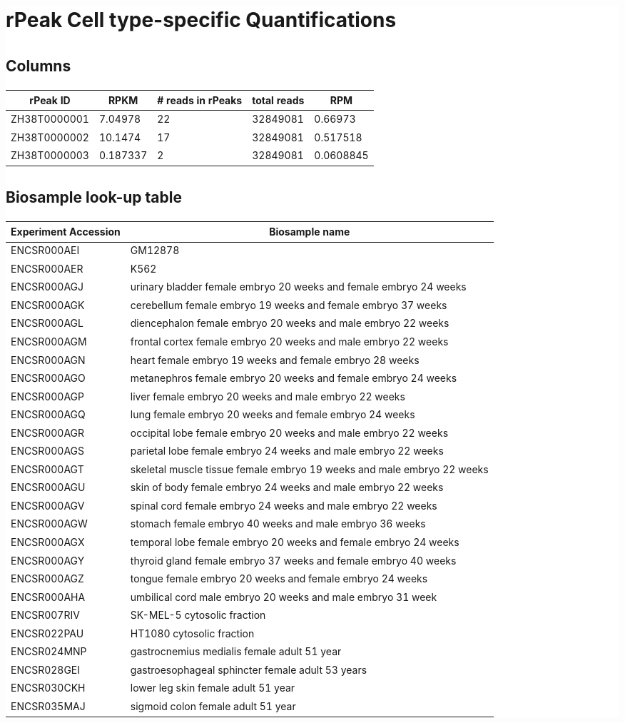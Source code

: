# rPeak Cell type-specific Quantifications

## Columns

| rPeak ID     | RPKM | # reads in rPeaks | total reads | RPM |
| ------------ | ---- | ----------------- | ----------- | --- |
| ZH38T0000001 | 7.04978 | 22 | 32849081 | 0.66973 |
| ZH38T0000002 | 10.1474 | 17 | 32849081 | 0.517518 |
| ZH38T0000003 | 0.187337 | 2 | 32849081 | 0.0608845 |


## Biosample look-up table

| Experiment Accession | Biosample name |
| -------------------- | -------------- |
| ENCSR000AEI | GM12878 |
| ENCSR000AER | K562 |
| ENCSR000AGJ | urinary bladder female embryo 20 weeks and female embryo 24 weeks |
| ENCSR000AGK | cerebellum female embryo 19 weeks and female embryo 37 weeks |
| ENCSR000AGL | diencephalon female embryo 20 weeks and male embryo 22 weeks |
| ENCSR000AGM | frontal cortex female embryo 20 weeks and male embryo 22 weeks |
| ENCSR000AGN | heart female embryo 19 weeks and female embryo 28 weeks |
| ENCSR000AGO | metanephros female embryo 20 weeks and female embryo 24 weeks |
| ENCSR000AGP | liver female embryo 20 weeks and male embryo 22 weeks |
| ENCSR000AGQ | lung female embryo 20 weeks and female embryo 24 weeks |
| ENCSR000AGR | occipital lobe female embryo 20 weeks and male embryo 22 weeks |
| ENCSR000AGS | parietal lobe female embryo 24 weeks and male embryo 22 weeks |
| ENCSR000AGT | skeletal muscle tissue female embryo 19 weeks and male embryo 22 weeks |
| ENCSR000AGU | skin of body female embryo 24 weeks and male embryo 22 weeks |
| ENCSR000AGV | spinal cord female embryo 24 weeks and male embryo 22 weeks |
| ENCSR000AGW | stomach female embryo 40 weeks and male embryo 36 weeks |
| ENCSR000AGX | temporal lobe female embryo 20 weeks and female embryo 24 weeks |
| ENCSR000AGY | thyroid gland female embryo 37 weeks and female embryo 40 weeks |
| ENCSR000AGZ | tongue female embryo 20 weeks and female embryo 24 weeks |
| ENCSR000AHA | umbilical cord male embryo 20 weeks and male embryo 31 week |
| ENCSR007RIV | SK-MEL-5 cytosolic fraction |
| ENCSR022PAU | HT1080 cytosolic fraction |
| ENCSR024MNP | gastrocnemius medialis female adult 51 year |
| ENCSR028GEI | gastroesophageal sphincter female adult 53 years |
| ENCSR030CKH | lower leg skin female adult 51 year |
| ENCSR035MAJ | sigmoid colon female adult 51 year |